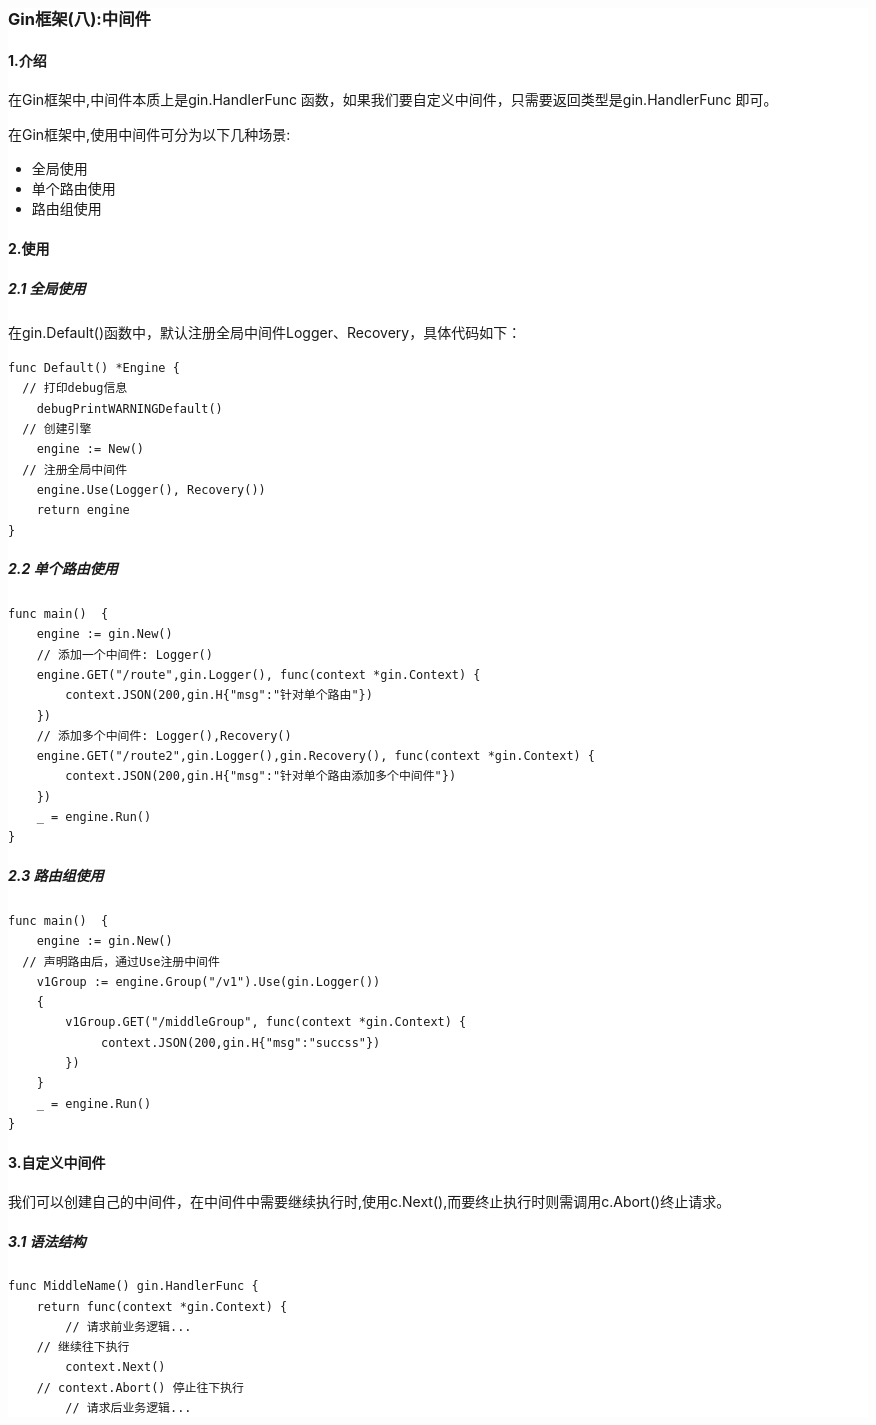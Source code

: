 ### Gin框架(八):中间件
#### 1.介绍
在Gin框架中,中间件本质上是gin.HandlerFunc 函数，如果我们要自定义中间件，只需要返回类型是gin.HandlerFunc 即可。

在Gin框架中,使用中间件可分为以下几种场景:
* 全局使用
* 单个路由使用
* 路由组使用

#### 2.使用
##### 2.1 全局使用
在gin.Default()函数中，默认注册全局中间件Logger、Recovery，具体代码如下：
```
func Default() *Engine {
  // 打印debug信息
	debugPrintWARNINGDefault()
  // 创建引擎
	engine := New()
  // 注册全局中间件
	engine.Use(Logger(), Recovery())
	return engine
}
```
##### 2.2 单个路由使用
```
func main()  {
	engine := gin.New()
	// 添加一个中间件: Logger()
	engine.GET("/route",gin.Logger(), func(context *gin.Context) {
		context.JSON(200,gin.H{"msg":"针对单个路由"})
	})
	// 添加多个中间件: Logger(),Recovery()
	engine.GET("/route2",gin.Logger(),gin.Recovery(), func(context *gin.Context) {
		context.JSON(200,gin.H{"msg":"针对单个路由添加多个中间件"})
	})
	_ = engine.Run()
}
```
##### 2.3 路由组使用
```
func main()  {
	engine := gin.New()
  // 声明路由后，通过Use注册中间件
	v1Group := engine.Group("/v1").Use(gin.Logger())
	{
		v1Group.GET("/middleGroup", func(context *gin.Context) {
			 context.JSON(200,gin.H{"msg":"succss"})
		})
	}
	_ = engine.Run()
}
```
#### 3.自定义中间件
我们可以创建自己的中间件，在中间件中需要继续执行时,使用c.Next(),而要终止执行时则需调用c.Abort()终止请求。
##### 3.1 语法结构
```
func MiddleName() gin.HandlerFunc {
	return func(context *gin.Context) {
		// 请求前业务逻辑...
    // 继续往下执行
		context.Next()
    // context.Abort() 停止往下执行
		// 请求后业务逻辑...
```